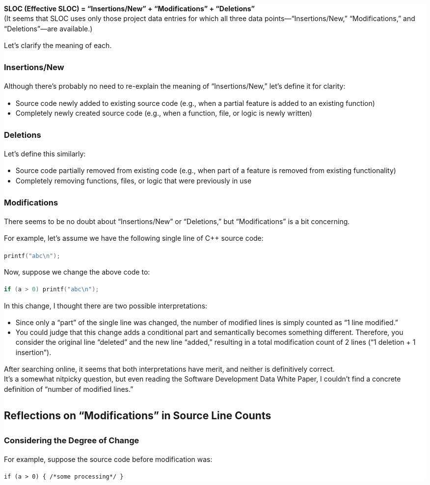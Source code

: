 **SLOC (Effective SLOC) = “Insertions/New” + “Modifications” + “Deletions”**  
(It seems that SLOC uses only those project data entries for which all three data points—“Insertions/New,” “Modifications,” and “Deletions”—are available.)

Let’s clarify the meaning of each.

### Insertions/New

Although there’s probably no need to re-explain the meaning of “Insertions/New,” let’s define it for clarity:

- Source code newly added to existing source code (e.g., when a partial feature is added to an existing function)  
- Completely newly created source code (e.g., when a function, file, or logic is newly written)

### Deletions

Let’s define this similarly:

- Source code partially removed from existing code (e.g., when part of a feature is removed from existing functionality)  
- Completely removing functions, files, or logic that were previously in use

### Modifications

There seems to be no doubt about “Insertions/New” or “Deletions,” but “Modifications” is a bit concerning.

For example, let’s assume we have the following single line of C++ source code:
```cpp
printf("abc\n");
```
Now, suppose we change the above code to:
```cpp
if (a > 0) printf("abc\n");
```

In this change, I thought there are two possible interpretations:
- Since only a “part” of the single line was changed, the number of modified lines is simply counted as “1 line modified.”  
- You could judge that this change adds a conditional part and semantically becomes something different. Therefore, you consider the original line “deleted” and the new line “added,” resulting in a total modification count of 2 lines (“1 deletion + 1 insertion”).

After searching online, it seems that both interpretations have merit, and neither is definitively correct.  
It’s a somewhat nitpicky question, but even reading the Software Development Data White Paper, I couldn’t find a concrete definition of “number of modified lines.”

## Reflections on “Modifications” in Source Line Counts

### Considering the Degree of Change

For example, suppose the source code before modification was:
```shell
if (a > 0) { /*some processing*/ }
```
